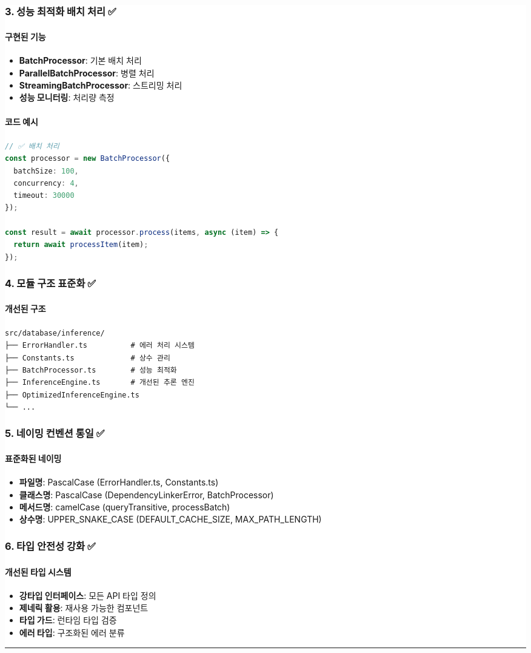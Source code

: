### 3. 성능 최적화 배치 처리 ✅

#### 구현된 기능
- **BatchProcessor**: 기본 배치 처리
- **ParallelBatchProcessor**: 병렬 처리
- **StreamingBatchProcessor**: 스트리밍 처리
- **성능 모니터링**: 처리량 측정

#### 코드 예시
```typescript
// ✅ 배치 처리
const processor = new BatchProcessor({
  batchSize: 100,
  concurrency: 4,
  timeout: 30000
});

const result = await processor.process(items, async (item) => {
  return await processItem(item);
});
```

### 4. 모듈 구조 표준화 ✅

#### 개선된 구조
```
src/database/inference/
├── ErrorHandler.ts          # 에러 처리 시스템
├── Constants.ts             # 상수 관리
├── BatchProcessor.ts        # 성능 최적화
├── InferenceEngine.ts       # 개선된 추론 엔진
├── OptimizedInferenceEngine.ts
└── ...
```

### 5. 네이밍 컨벤션 통일 ✅

#### 표준화된 네이밍
- **파일명**: PascalCase (ErrorHandler.ts, Constants.ts)
- **클래스명**: PascalCase (DependencyLinkerError, BatchProcessor)
- **메서드명**: camelCase (queryTransitive, processBatch)
- **상수명**: UPPER_SNAKE_CASE (DEFAULT_CACHE_SIZE, MAX_PATH_LENGTH)

### 6. 타입 안전성 강화 ✅

#### 개선된 타입 시스템
- **강타입 인터페이스**: 모든 API 타입 정의
- **제네릭 활용**: 재사용 가능한 컴포넌트
- **타입 가드**: 런타임 타입 검증
- **에러 타입**: 구조화된 에러 분류

---